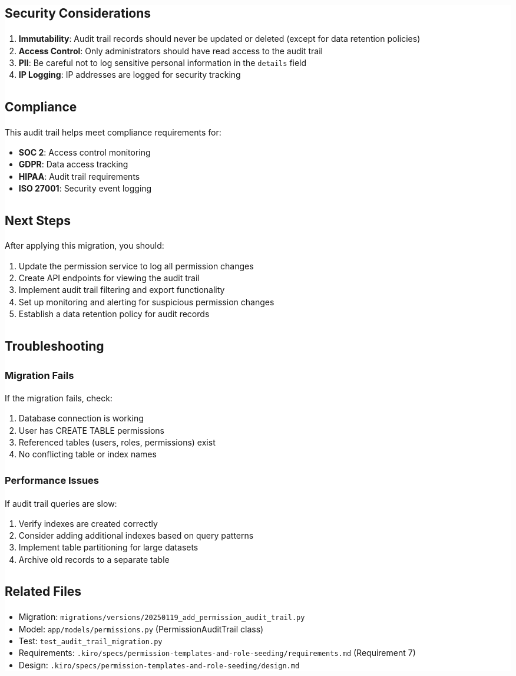 ## Security Considerations

1. **Immutability**: Audit trail records should never be updated or deleted (except for data retention policies)
2. **Access Control**: Only administrators should have read access to the audit trail
3. **PII**: Be careful not to log sensitive personal information in the `details` field
4. **IP Logging**: IP addresses are logged for security tracking

## Compliance

This audit trail helps meet compliance requirements for:

- **SOC 2**: Access control monitoring
- **GDPR**: Data access tracking
- **HIPAA**: Audit trail requirements
- **ISO 27001**: Security event logging

## Next Steps

After applying this migration, you should:

1. Update the permission service to log all permission changes
2. Create API endpoints for viewing the audit trail
3. Implement audit trail filtering and export functionality
4. Set up monitoring and alerting for suspicious permission changes
5. Establish a data retention policy for audit records

## Troubleshooting

### Migration Fails

If the migration fails, check:

1. Database connection is working
2. User has CREATE TABLE permissions
3. Referenced tables (users, roles, permissions) exist
4. No conflicting table or index names

### Performance Issues

If audit trail queries are slow:

1. Verify indexes are created correctly
2. Consider adding additional indexes based on query patterns
3. Implement table partitioning for large datasets
4. Archive old records to a separate table

## Related Files

- Migration: `migrations/versions/20250119_add_permission_audit_trail.py`
- Model: `app/models/permissions.py` (PermissionAuditTrail class)
- Test: `test_audit_trail_migration.py`
- Requirements: `.kiro/specs/permission-templates-and-role-seeding/requirements.md` (Requirement 7)
- Design: `.kiro/specs/permission-templates-and-role-seeding/design.md`
